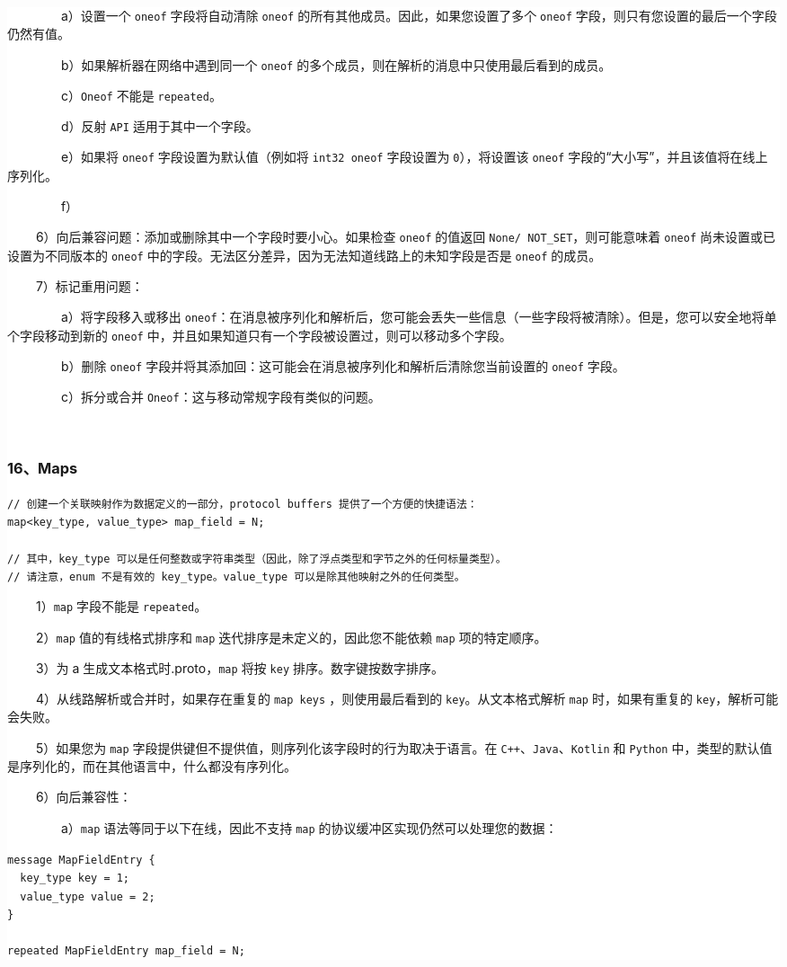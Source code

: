 &emsp;&emsp;&emsp;&emsp; a）设置一个 `oneof` 字段将自动清除 `oneof` 的所有其他成员。因此，如果您设置了多个 `oneof` 字段，则只有您设置的最后一个字段仍然有值。

&emsp;&emsp;&emsp;&emsp; b）如果解析器在网络中遇到同一个 `oneof` 的多个成员，则在解析的消息中只使用最后看到的成员。

&emsp;&emsp;&emsp;&emsp; c）`Oneof` 不能是 `repeated`。

&emsp;&emsp;&emsp;&emsp; d）反射 `API` 适用于其中一个字段。

&emsp;&emsp;&emsp;&emsp; e）如果将 `oneof` 字段设置为默认值（例如将 `int32 oneof` 字段设置为 `0`），将设置该 `oneof` 字段的“大小写”，并且该值将在线上序列化。

&emsp;&emsp;&emsp;&emsp; f）

&emsp;&emsp; 6）向后兼容问题：添加或删除其中一个字段时要小心。如果检查 `oneof` 的值返回 `None/ NOT_SET`，则可能意味着 `oneof` 尚未设置或已设置为不同版本的 `oneof` 中的字段。无法区分差异，因为无法知道线路上的未知字段是否是 `oneof` 的成员。

&emsp;&emsp; 7）标记重用问题：

&emsp;&emsp;&emsp;&emsp; a）将字段移入或移出 `oneof`：在消息被序列化和解析后，您可能会丢失一些信息（一些字段将被清除）。但是，您可以安全地将单个字段移动到新的 `oneof` 中，并且如果知道只有一个字段被设置过，则可以移动多个字段。

&emsp;&emsp;&emsp;&emsp; b）删除 `oneof` 字段并将其添加回：这可能会在消息被序列化和解析后清除您当前设置的 `oneof` 字段。

&emsp;&emsp;&emsp;&emsp; c）拆分或合并 `Oneof`：这与移动常规字段有类似的问题。

</br>

### 16、Maps

```proto3
// 创建一个关联映射作为数据定义的一部分，protocol buffers 提供了一个方便的快捷语法：
map<key_type, value_type> map_field = N;

// 其中，key_type 可以是任何整数或字符串类型（因此，除了浮点类型和字节之外的任何标量类型）。
// 请注意，enum 不是有效的 key_type。value_type 可以是除其他映射之外的任何类型。
```

&emsp;&emsp; 1）`map` 字段不能是 `repeated`。

&emsp;&emsp; 2）`map` 值的有线格式排序和 `map` 迭代排序是未定义的，因此您不能依赖 `map` 项的特定顺序。

&emsp;&emsp; 3）为 a 生成文本格式时.proto，`map` 将按 `key` 排序。数字键按数字排序。

&emsp;&emsp; 4）从线路解析或合并时，如果存在重复的 `map keys` ，则使用最后看到的 `key`。从文本格式解析 `map` 时，如果有重复的 `key`，解析可能会失败。

&emsp;&emsp; 5）如果您为 `map` 字段提供键但不提供值，则序列化该字段时的行为取决于语言。在 `C++`、`Java`、`Kotlin` 和 `Python` 中，类型的默认值是序列化的，而在其他语言中，什么都没有序列化。

&emsp;&emsp; 6）向后兼容性：

&emsp;&emsp;&emsp;&emsp; a）`map` 语法等同于以下在线，因此不支持 `map` 的协议缓冲区实现仍然可以处理您的数据：

```proto3
message MapFieldEntry {
  key_type key = 1;
  value_type value = 2;
}

repeated MapFieldEntry map_field = N;
```
